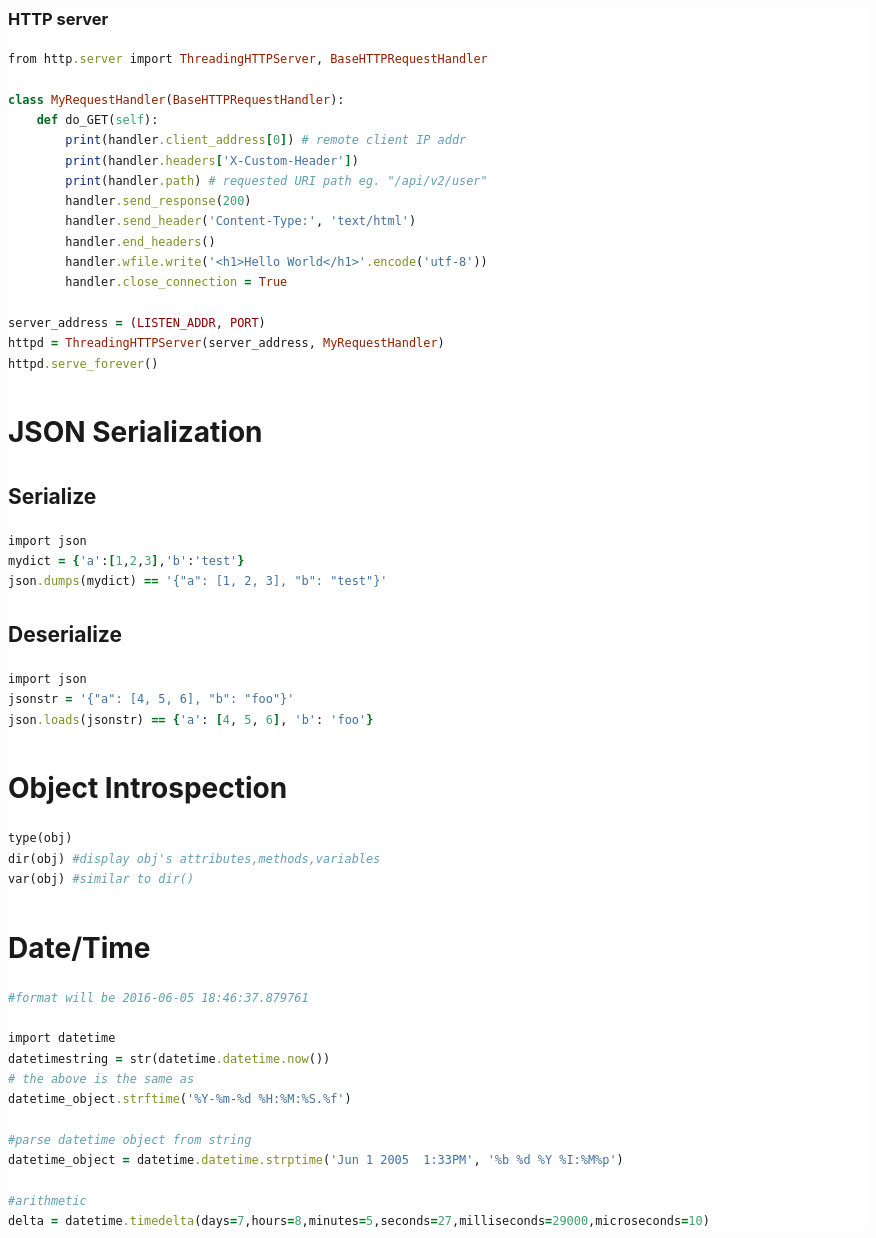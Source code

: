 ```ruby

```

### HTTP server
```ruby
from http.server import ThreadingHTTPServer, BaseHTTPRequestHandler

class MyRequestHandler(BaseHTTPRequestHandler):
    def do_GET(self):
        print(handler.client_address[0]) # remote client IP addr
        print(handler.headers['X-Custom-Header'])
        print(handler.path) # requested URI path eg. "/api/v2/user"
        handler.send_response(200)
        handler.send_header('Content-Type:', 'text/html')
        handler.end_headers()
        handler.wfile.write('<h1>Hello World</h1>'.encode('utf-8'))
        handler.close_connection = True

server_address = (LISTEN_ADDR, PORT)
httpd = ThreadingHTTPServer(server_address, MyRequestHandler)
httpd.serve_forever()
```

# JSON Serialization

## Serialize
```ruby
import json
mydict = {'a':[1,2,3],'b':'test'}
json.dumps(mydict) == '{"a": [1, 2, 3], "b": "test"}'
```

## Deserialize
```ruby
import json
jsonstr = '{"a": [4, 5, 6], "b": "foo"}'
json.loads(jsonstr) == {'a': [4, 5, 6], 'b': 'foo'}
```

# Object Introspection
```ruby
type(obj)
dir(obj) #display obj's attributes,methods,variables
var(obj) #similar to dir()
```

# Date/Time
```ruby
#format will be 2016-06-05 18:46:37.879761

import datetime
datetimestring = str(datetime.datetime.now())
# the above is the same as
datetime_object.strftime('%Y-%m-%d %H:%M:%S.%f')

#parse datetime object from string
datetime_object = datetime.datetime.strptime('Jun 1 2005  1:33PM', '%b %d %Y %I:%M%p')

#arithmetic
delta = datetime.timedelta(days=7,hours=8,minutes=5,seconds=27,milliseconds=29000,microseconds=10)
```